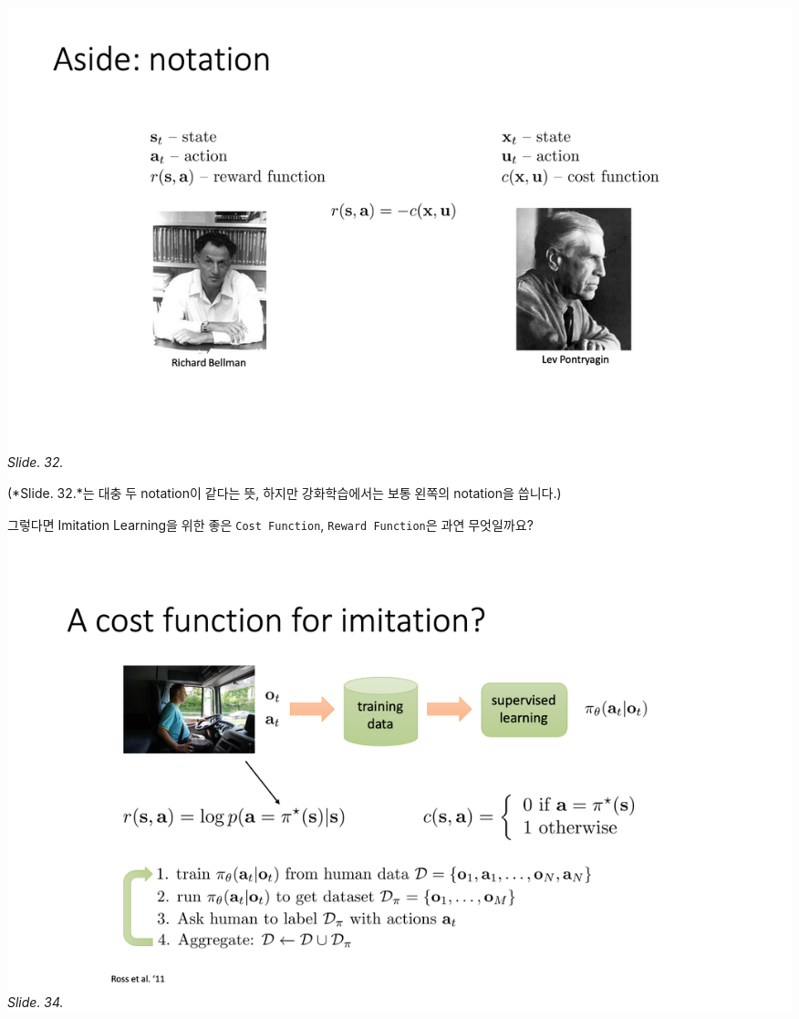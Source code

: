 ![slide32](/assets/images/CS285/lec-2/slide32.png)
*Slide. 32.*

(*Slide. 32.*는 대충 두 notation이 같다는 뜻, 하지만 강화학습에서는 보통 왼쪽의 notation을 씁니다.)






그렇다면 Imitation Learning을 위한 좋은 `Cost Function`, `Reward Function`은 과연 무엇일까요?

![slide34](/assets/images/CS285/lec-2/slide34.png)
*Slide. 34.*
